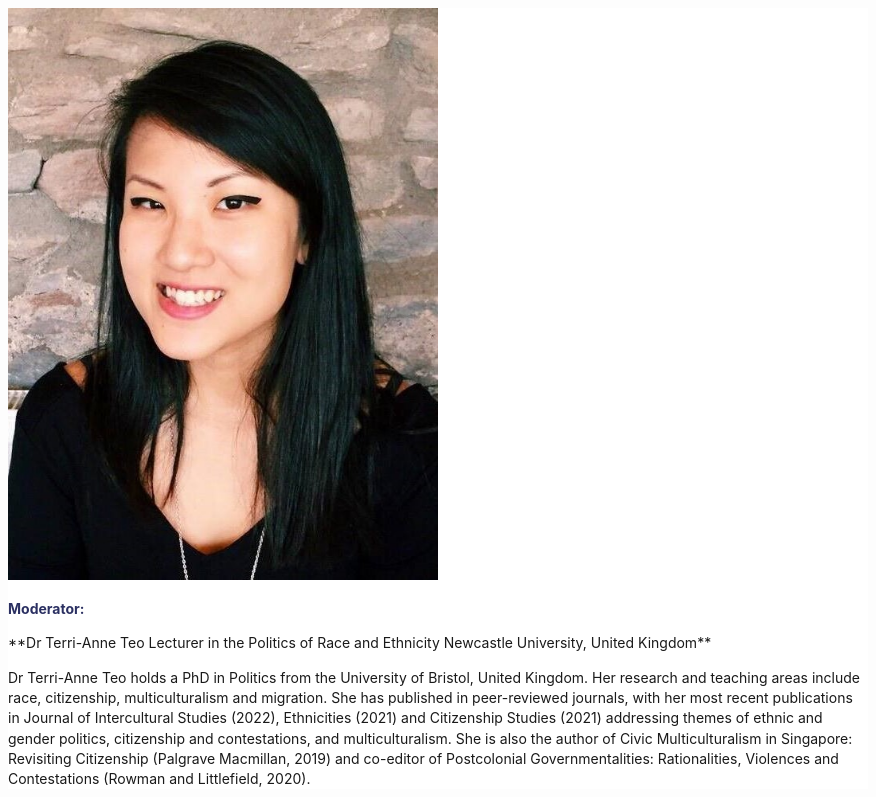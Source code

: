 <img src="/images/Terri%20Teo.jpg"
     style="width:50%" />

<p style="color:#2B3062"><b>Moderator:</b></p>**Dr Terri-Anne Teo  
Lecturer in the Politics of Race and Ethnicity  
Newcastle University, United Kingdom**

Dr Terri-Anne Teo holds a PhD in Politics from the University of Bristol, United Kingdom. Her research and teaching areas include race, citizenship, multiculturalism and migration. She has published in peer-reviewed journals, with her most recent publications in Journal of Intercultural Studies (2022), Ethnicities (2021) and Citizenship Studies (2021) addressing themes of ethnic and gender politics, citizenship and contestations, and multiculturalism. She is also the author of Civic Multiculturalism in Singapore: Revisiting Citizenship (Palgrave Macmillan, 2019) and co-editor of Postcolonial Governmentalities: Rationalities, Violences and Contestations (Rowman and Littlefield, 2020).